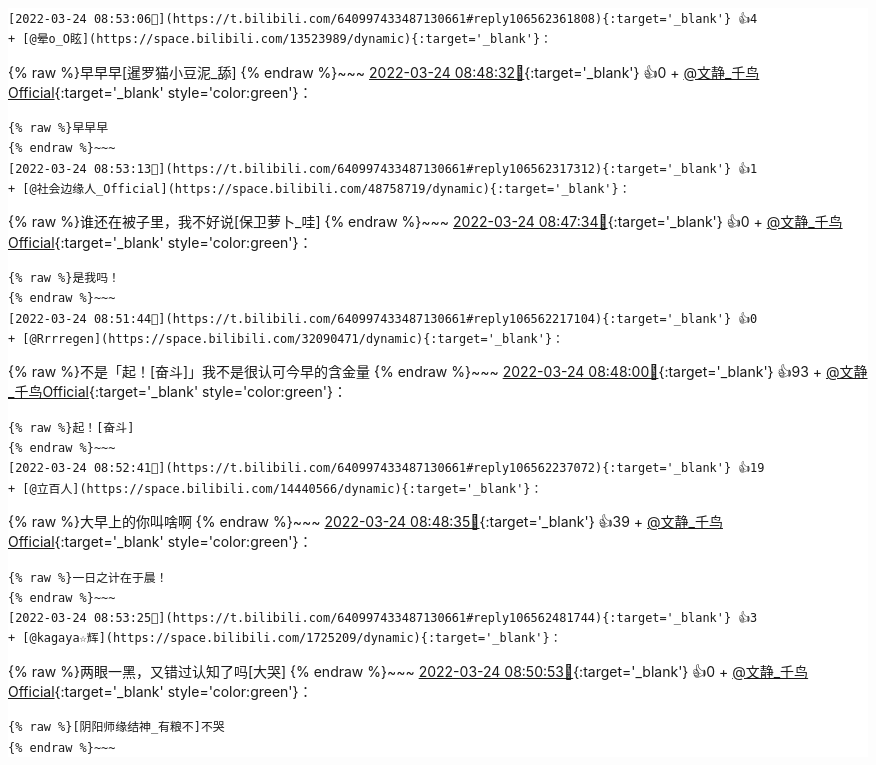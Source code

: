 ~~~
[2022-03-24 08:53:06🔗](https://t.bilibili.com/640997433487130661#reply106562361808){:target='_blank'} 👍4
+ [@晕o_O眩](https://space.bilibili.com/13523989/dynamic){:target='_blank'}：
~~~
{% raw %}早早早[暹罗猫小豆泥_舔]
{% endraw %}~~~
[2022-03-24 08:48:32🔗](https://t.bilibili.com/640997433487130661#reply106562054496){:target='_blank'} 👍0
    + [@文静_千鸟Official](https://space.bilibili.com/667526012/dynamic){:target='_blank' style='color:green'}：
~~~
{% raw %}早早早
{% endraw %}~~~
[2022-03-24 08:53:13🔗](https://t.bilibili.com/640997433487130661#reply106562317312){:target='_blank'} 👍1
+ [@社会边缘人_Official](https://space.bilibili.com/48758719/dynamic){:target='_blank'}：
~~~
{% raw %}谁还在被子里，我不好说[保卫萝卜_哇]
{% endraw %}~~~
[2022-03-24 08:47:34🔗](https://t.bilibili.com/640997433487130661#reply106562082192){:target='_blank'} 👍0
    + [@文静_千鸟Official](https://space.bilibili.com/667526012/dynamic){:target='_blank' style='color:green'}：
~~~
{% raw %}是我吗！
{% endraw %}~~~
[2022-03-24 08:51:44🔗](https://t.bilibili.com/640997433487130661#reply106562217104){:target='_blank'} 👍0
+ [@Rrrregen](https://space.bilibili.com/32090471/dynamic){:target='_blank'}：
~~~
{% raw %}不是「起！[奋斗]」我不是很认可今早的含金量
{% endraw %}~~~
[2022-03-24 08:48:00🔗](https://t.bilibili.com/640997433487130661#reply106562090704){:target='_blank'} 👍93
    + [@文静_千鸟Official](https://space.bilibili.com/667526012/dynamic){:target='_blank' style='color:green'}：
~~~
{% raw %}起！[奋斗]
{% endraw %}~~~
[2022-03-24 08:52:41🔗](https://t.bilibili.com/640997433487130661#reply106562237072){:target='_blank'} 👍19
+ [@立百人](https://space.bilibili.com/14440566/dynamic){:target='_blank'}：
~~~
{% raw %}大早上的你叫啥啊
{% endraw %}~~~
[2022-03-24 08:48:35🔗](https://t.bilibili.com/640997433487130661#reply106562103216){:target='_blank'} 👍39
    + [@文静_千鸟Official](https://space.bilibili.com/667526012/dynamic){:target='_blank' style='color:green'}：
~~~
{% raw %}一日之计在于晨！
{% endraw %}~~~
[2022-03-24 08:53:25🔗](https://t.bilibili.com/640997433487130661#reply106562481744){:target='_blank'} 👍3
+ [@kagaya☆辉](https://space.bilibili.com/1725209/dynamic){:target='_blank'}：
~~~
{% raw %}两眼一黑，又错过认知了吗[大哭]
{% endraw %}~~~
[2022-03-24 08:50:53🔗](https://t.bilibili.com/640997433487130661#reply106562152672){:target='_blank'} 👍0
    + [@文静_千鸟Official](https://space.bilibili.com/667526012/dynamic){:target='_blank' style='color:green'}：
~~~
{% raw %}[阴阳师缘结神_有粮不]不哭
{% endraw %}~~~
~~~